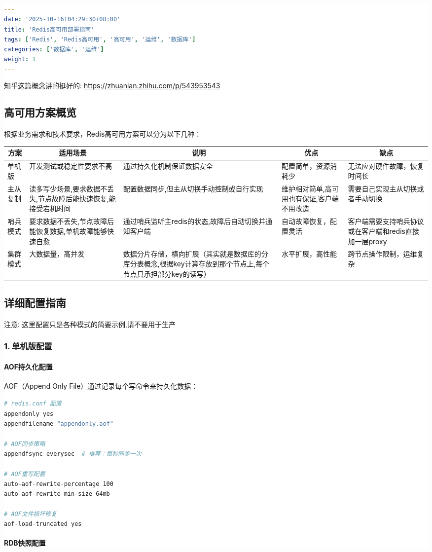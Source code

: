 ```yaml
---
date: '2025-10-16T04:29:30+08:00'
title: 'Redis高可用部署指南'
tags: ['Redis', 'Redis高可用', '高可用', '运维', '数据库']
categories: ['数据库', '运维']
weight: 1
---
```


知乎这篇概念讲的挺好的: https://zhuanlan.zhihu.com/p/543953543


## 高可用方案概览

根据业务需求和技术要求，Redis高可用方案可以分为以下几种：

| 方案 | 适用场景 | 说明 | 优点 | 缺点 |
|-----|-----|-----|-----|-----|
| 单机版 | 开发测试或稳定性要求不高 | 通过持久化机制保证数据安全 | 配置简单，资源消耗少 | 无法应对硬件故障，恢复时间长 |
| 主从复制 | 读多写少场景,要求数据不丢失,节点故障后能快速恢复,能接受宕机时间 | 配置数据同步,但主从切换手动控制或自行实现 | 维护相对简单,高可用也有保证,客户端不用改造 | 需要自己实现主从切换或者手动切换 |
| 哨兵模式 | 要求数据不丢失,节点故障后能恢复数据,单机故障能够快速自愈 | 通过哨兵监听主redis的状态,故障后自动切换并通知客户端 | 自动故障恢复，配置灵活 | 客户端需要支持哨兵协议或在客户端和redis直接加一层proxy |
| 集群模式 | 大数据量，高并发 | 数据分片存储，横向扩展（其实就是数据库的分库分表概念,根据key计算存放到那个节点上,每个节点只承担部分key的读写） | 水平扩展，高性能 | 跨节点操作限制，运维复杂 |

## 详细配置指南

注意: 这里配置只是各种模式的简要示例,请不要用于生产

### 1. 单机版配置

#### AOF持久化配置

AOF（Append Only File）通过记录每个写命令来持久化数据：

```bash
# redis.conf 配置
appendonly yes
appendfilename "appendonly.aof"

# AOF同步策略
appendfsync everysec  # 推荐：每秒同步一次

# AOF重写配置
auto-aof-rewrite-percentage 100
auto-aof-rewrite-min-size 64mb

# AOF文件损坏修复
aof-load-truncated yes
```

#### RDB快照配置
